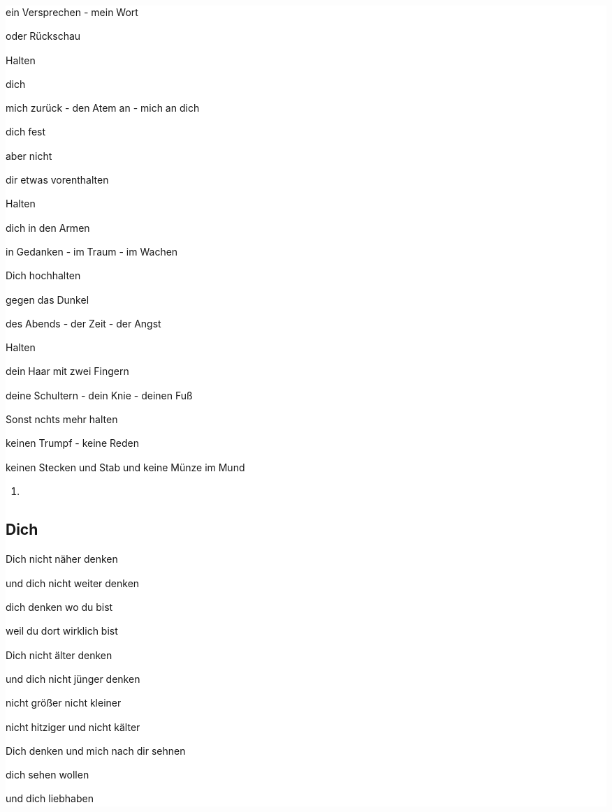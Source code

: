 ein Versprechen - mein Wort

oder Rückschau

Halten

dich

mich zurück - den Atem an - mich an dich

dich fest

aber nicht

dir etwas vorenthalten

Halten

dich in den Armen

in Gedanken - im Traum - im Wachen

Dich hochhalten

gegen das Dunkel

des Abends - der Zeit - der Angst

Halten

dein Haar mit zwei Fingern

deine Schultern - dein Knie - deinen Fuß

Sonst nchts mehr halten

keinen Trumpf - keine Reden

keinen Stecken und Stab und keine Münze im Mund

  1.
## Dich

Dich nicht näher denken

und dich nicht weiter denken

dich denken wo du bist

weil du dort wirklich bist

Dich nicht älter denken

und dich nicht jünger denken

nicht größer nicht kleiner

nicht hitziger und nicht kälter

Dich denken und mich nach dir sehnen

dich sehen wollen

und dich liebhaben
